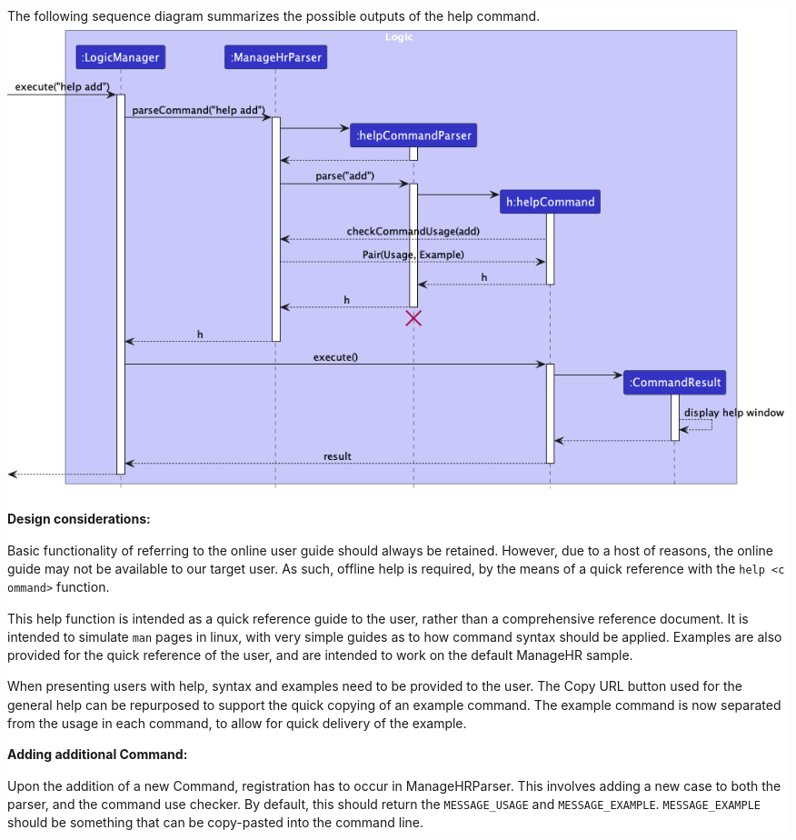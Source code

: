 The following sequence diagram summarizes the possible outputs of the help command.
![](images/helpSequenceDiagram.png)


**Design considerations:**

Basic functionality of referring to the online user guide should always be retained.
However, due to a host of reasons, the online guide may not be available to our target user.
As such, offline help is required, by the means of a quick reference with the `help <command>` function.

This help function is intended as a quick reference guide to the user, rather than a comprehensive reference document.
It is intended to simulate `man` pages in linux, with very simple guides as to how command syntax should be applied.
Examples are also provided for the quick reference of the user, and are intended to work on the default ManageHR sample.

When presenting users with help, syntax and examples need to be provided to the user.
The Copy URL button used for the general help can be repurposed to support the quick copying of an example command.
The example command is now separated from the usage in each command, to allow for quick delivery of the example.

**Adding additional Command:**

Upon the addition of a new Command, registration has to occur in ManageHRParser.
This involves adding a new case to both the parser, and the command use checker.
By default, this should return the `MESSAGE_USAGE` and `MESSAGE_EXAMPLE`.
`MESSAGE_EXAMPLE` should be something that can be copy-pasted into the command line.
